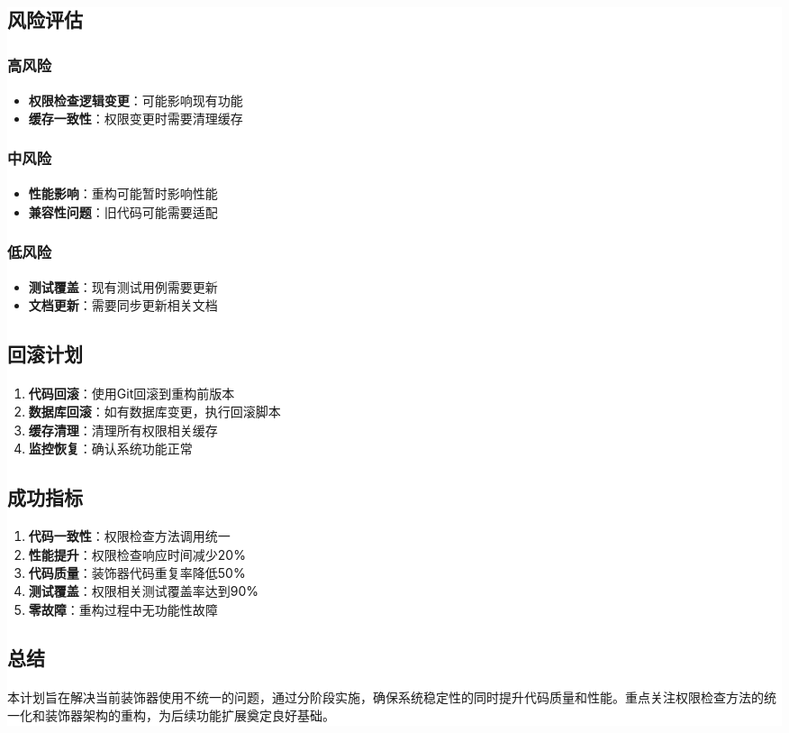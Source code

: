 ## 风险评估

### 高风险
- **权限检查逻辑变更**：可能影响现有功能
- **缓存一致性**：权限变更时需要清理缓存

### 中风险
- **性能影响**：重构可能暂时影响性能
- **兼容性问题**：旧代码可能需要适配

### 低风险
- **测试覆盖**：现有测试用例需要更新
- **文档更新**：需要同步更新相关文档

## 回滚计划

1. **代码回滚**：使用Git回滚到重构前版本
2. **数据库回滚**：如有数据库变更，执行回滚脚本
3. **缓存清理**：清理所有权限相关缓存
4. **监控恢复**：确认系统功能正常

## 成功指标

1. **代码一致性**：权限检查方法调用统一
2. **性能提升**：权限检查响应时间减少20%
3. **代码质量**：装饰器代码重复率降低50%
4. **测试覆盖**：权限相关测试覆盖率达到90%
5. **零故障**：重构过程中无功能性故障

## 总结

本计划旨在解决当前装饰器使用不统一的问题，通过分阶段实施，确保系统稳定性的同时提升代码质量和性能。重点关注权限检查方法的统一化和装饰器架构的重构，为后续功能扩展奠定良好基础。